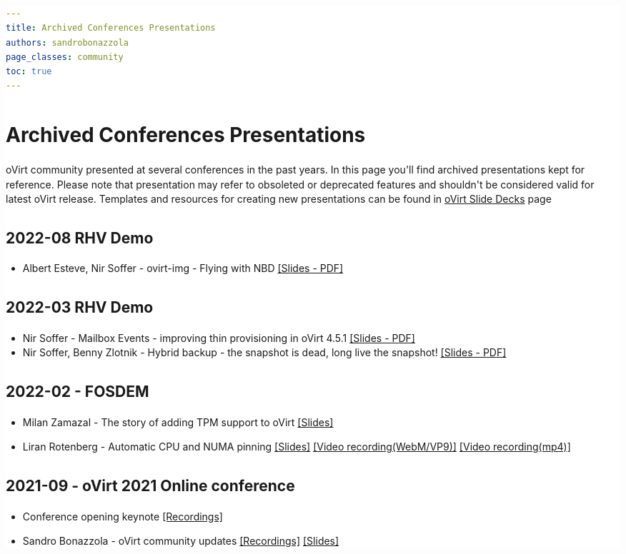 ```yaml
---
title: Archived Conferences Presentations
authors: sandrobonazzola
page_classes: community
toc: true
---
```


# Archived Conferences Presentations

oVirt community presented at several conferences in the past years. In this page you'll find archived presentations kept for reference.
Please note that presentation may refer to obsoleted or deprecated features and shouldn't be considered valid for latest oVirt release.
Templates and resources for creating new presentations can be found in [oVirt Slide Decks](/community/get-involved/resources/slide-decks.html) page

## 2022-08 RHV Demo

* Albert Esteve, Nir Soffer - ovirt-img - Flying with NBD
  [[Slides - PDF]](/media/ovirt-img-v8.pdf)

## 2022-03 RHV Demo

* Nir Soffer - Mailbox Events - improving thin provisioning in oVirt 4.5.1
  [[Slides - PDF]](/media/mailbox-events.pdf)
* Nir Soffer, Benny Zlotnik - Hybrid backup - the snapshot is dead, long live the snapshot!
  [[Slides - PDF]](/media/Hybrid-backup-v8.pdf)

## 2022-02 - FOSDEM
* Milan Zamazal - The story of adding TPM support to oVirt
  [[Slides]](https://fosdem.org/2022/schedule/event/vai_story_tpm/attachments/slides/5065/export/events/attachments/vai_story_tpm/slides/5065/tpm_fosdem.pdf)
  
* Liran Rotenberg - Automatic CPU and NUMA pinning
  [[Slides]](https://fosdem.org/2022/schedule/event/vai_automatic_cpu/attachments/slides/4877/export/events/attachments/vai_automatic_cpu/slides/4877/Automatic_CPU_and_NUMA_pinning)
  [[Video recording(WebM/VP9)]](https://video.fosdem.org/2022/D.virtualization/vai_automatic_cpu.webm)
  [[Video recording(mp4)]](https://video.fosdem.org/2022/D.virtualization/vai_automatic_cpu.mp4)

## 2021-09 - oVirt 2021 Online conference

* Conference opening keynote [[Recordings]](https://youtu.be/MNLXPsTUBXA)

* Sandro Bonazzola - oVirt community updates
  [[Recordings]](https://youtu.be/6gvRJvNBQOA)
  [[Slides]](https://blogs.ovirt.org/wp-content/uploads/2021/09/02-oVirt-community-updates-%E2%80%93-Sandro-Bonazzola.pdf)
